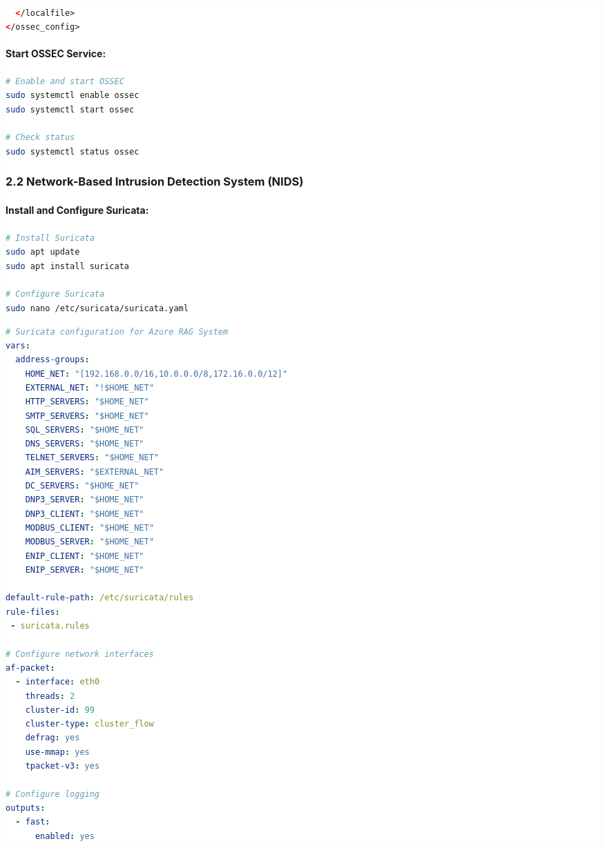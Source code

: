 ```xml
  </localfile>
</ossec_config>
```

#### Start OSSEC Service:
```bash
# Enable and start OSSEC
sudo systemctl enable ossec
sudo systemctl start ossec

# Check status
sudo systemctl status ossec
```

### 2.2 Network-Based Intrusion Detection System (NIDS)

#### Install and Configure Suricata:
```bash
# Install Suricata
sudo apt update
sudo apt install suricata

# Configure Suricata
sudo nano /etc/suricata/suricata.yaml
```

```yaml
# Suricata configuration for Azure RAG System
vars:
  address-groups:
    HOME_NET: "[192.168.0.0/16,10.0.0.0/8,172.16.0.0/12]"
    EXTERNAL_NET: "!$HOME_NET"
    HTTP_SERVERS: "$HOME_NET"
    SMTP_SERVERS: "$HOME_NET"
    SQL_SERVERS: "$HOME_NET"
    DNS_SERVERS: "$HOME_NET"
    TELNET_SERVERS: "$HOME_NET"
    AIM_SERVERS: "$EXTERNAL_NET"
    DC_SERVERS: "$HOME_NET"
    DNP3_SERVER: "$HOME_NET"
    DNP3_CLIENT: "$HOME_NET"
    MODBUS_CLIENT: "$HOME_NET"
    MODBUS_SERVER: "$HOME_NET"
    ENIP_CLIENT: "$HOME_NET"
    ENIP_SERVER: "$HOME_NET"

default-rule-path: /etc/suricata/rules
rule-files:
 - suricata.rules

# Configure network interfaces
af-packet:
  - interface: eth0
    threads: 2
    cluster-id: 99
    cluster-type: cluster_flow
    defrag: yes
    use-mmap: yes
    tpacket-v3: yes

# Configure logging
outputs:
  - fast:
      enabled: yes
```
